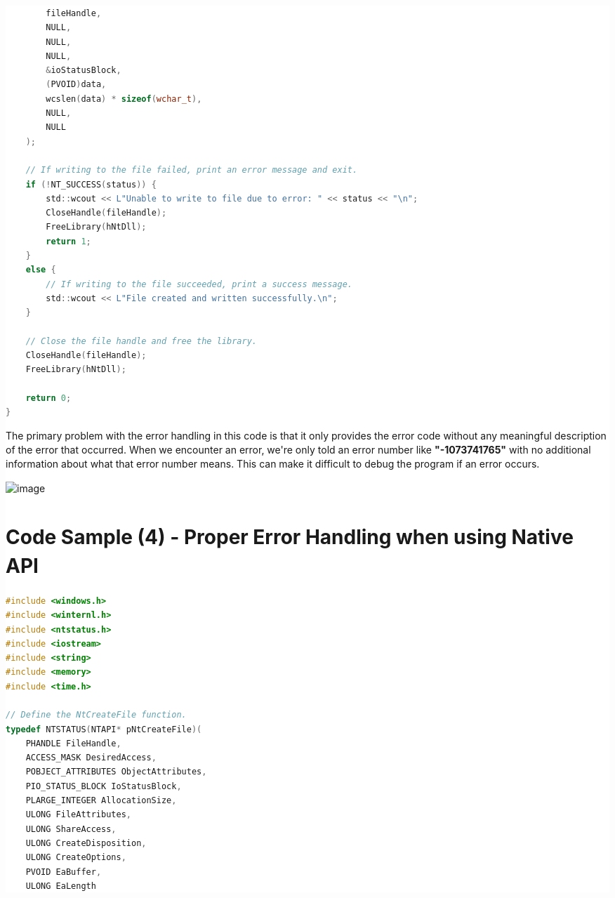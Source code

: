 ```c
        fileHandle,
        NULL,
        NULL,
        NULL,
        &ioStatusBlock,
        (PVOID)data,
        wcslen(data) * sizeof(wchar_t),
        NULL,
        NULL
    );

    // If writing to the file failed, print an error message and exit.
    if (!NT_SUCCESS(status)) {
        std::wcout << L"Unable to write to file due to error: " << status << "\n";
        CloseHandle(fileHandle);
        FreeLibrary(hNtDll);
        return 1;
    }
    else {
        // If writing to the file succeeded, print a success message.
        std::wcout << L"File created and written successfully.\n";
    }

    // Close the file handle and free the library.
    CloseHandle(fileHandle);
    FreeLibrary(hNtDll);

    return 0;
}
```
The primary problem with the error handling in this code is that it only provides the error code without any meaningful description of the error that occurred. When we encounter an error, we're only told an error number like **"-1073741765"** with no additional information about what that error number means. This can make it difficult to debug the program if an error occurs.

![image](https://github.com/DebugPrivilege/InsightEngineering/assets/63166600/97e8a08c-c7ab-4c49-9c6c-6d59b27f115b)


# Code Sample (4) - Proper Error Handling when using Native API

```c
#include <windows.h>
#include <winternl.h>
#include <ntstatus.h>
#include <iostream>
#include <string>
#include <memory>
#include <time.h>

// Define the NtCreateFile function.
typedef NTSTATUS(NTAPI* pNtCreateFile)(
    PHANDLE FileHandle,
    ACCESS_MASK DesiredAccess,
    POBJECT_ATTRIBUTES ObjectAttributes,
    PIO_STATUS_BLOCK IoStatusBlock,
    PLARGE_INTEGER AllocationSize,
    ULONG FileAttributes,
    ULONG ShareAccess,
    ULONG CreateDisposition,
    ULONG CreateOptions,
    PVOID EaBuffer,
    ULONG EaLength
```